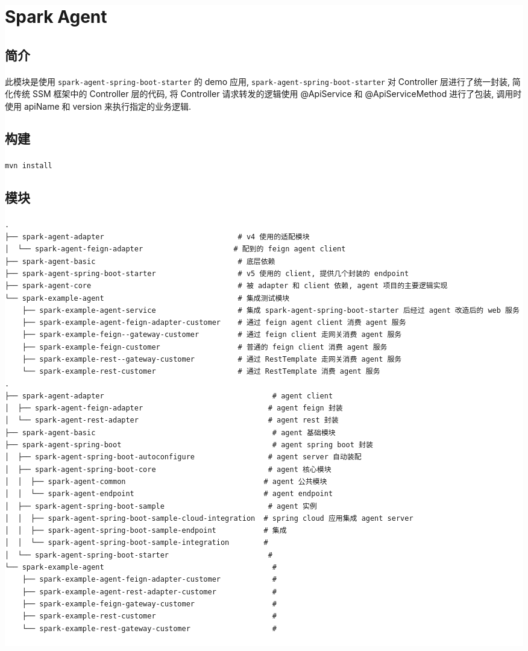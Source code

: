# Spark Agent

## 简介

此模块是使用 `spark-agent-spring-boot-starter` 的 demo 应用, `spark-agent-spring-boot-starter` 对 Controller 层进行了统一封装, 简化传统 SSM 框架中的 Controller 层的代码, 将
Controller 请求转发的逻辑使用 @ApiService 和 @ApiServiceMethod 进行了包装, 调用时使用 apiName 和 version 来执行指定的业务逻辑.

## 构建

```
mvn install
```

## 模块

```
.
├── spark-agent-adapter                               # v4 使用的适配模块
│  └── spark-agent-feign-adapter                     # 配到的 feign agent client
├── spark-agent-basic                                 # 底层依赖
├── spark-agent-spring-boot-starter                   # v5 使用的 client, 提供几个封装的 endpoint
├── spark-agent-core                                  # 被 adapter 和 client 依赖, agent 项目的主要逻辑实现
└── spark-example-agent                               # 集成测试模块
    ├── spark-example-agent-service                   # 集成 spark-agent-spring-boot-starter 后经过 agent 改造后的 web 服务
    ├── spark-example-agent-feign-adapter-customer    # 通过 feign agent client 消费 agent 服务
    ├── spark-example-feign--gateway-customer         # 通过 feign client 走网关消费 agent 服务
    ├── spark-example-feign-customer                  # 普通的 feign client 消费 agent 服务
    ├── spark-example-rest--gateway-customer          # 通过 RestTemplate 走网关消费 agent 服务
    └── spark-example-rest-customer                   # 通过 RestTemplate 消费 agent 服务
.
├── spark-agent-adapter                                       # agent client
│  ├── spark-agent-feign-adapter                             # agent feign 封装
│  └── spark-agent-rest-adapter                              # agent rest 封装
├── spark-agent-basic                                         # agent 基础模块
├── spark-agent-spring-boot                                   # agent spring boot 封装
│  ├── spark-agent-spring-boot-autoconfigure                 # agent server 自动装配
│  ├── spark-agent-spring-boot-core                          # agent 核心模块
│  │  ├── spark-agent-common                                # agent 公共模块
│  │  └── spark-agent-endpoint                              # agent endpoint
│  ├── spark-agent-spring-boot-sample                        # agent 实例
│  │  ├── spark-agent-spring-boot-sample-cloud-integration  # spring cloud 应用集成 agent server
│  │  ├── spark-agent-spring-boot-sample-endpoint           # 集成
│  │  └── spark-agent-spring-boot-sample-integration        #
│  └── spark-agent-spring-boot-starter                       #
└── spark-example-agent                                       #
    ├── spark-example-agent-feign-adapter-customer            #
    ├── spark-example-agent-rest-adapter-customer             #
    ├── spark-example-feign-gateway-customer                  #
    ├── spark-example-rest-customer                           #
    └── spark-example-rest-gateway-customer                   #


```
